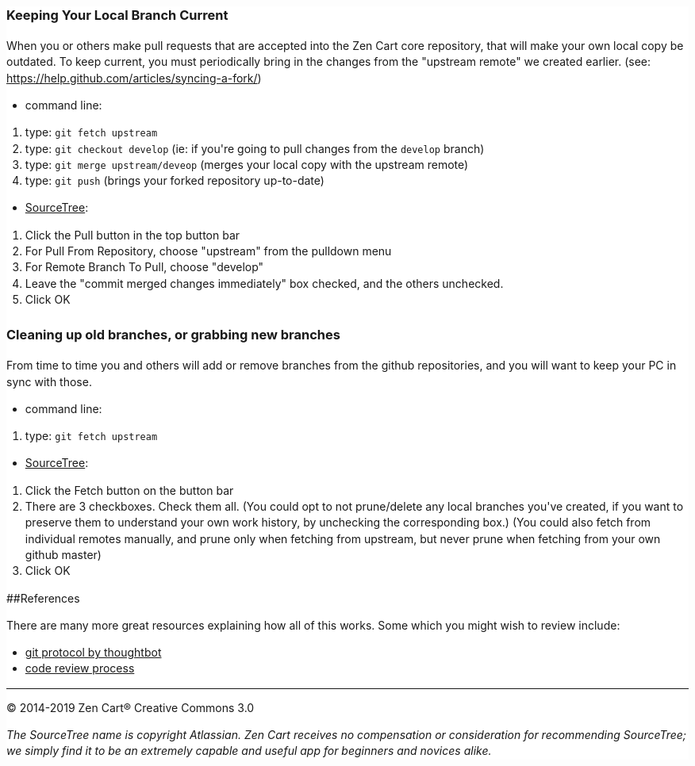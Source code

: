 ### Keeping Your Local Branch Current

When you or others make pull requests that are accepted into the Zen Cart core repository, that will make your own local copy be outdated. To keep current, you must periodically bring in the changes from the "upstream remote" we created earlier.  (see: https://help.github.com/articles/syncing-a-fork/)

* command line:
 1. type: `git fetch upstream`
 2. type: `git checkout develop` (ie: if you're going to pull changes from the `develop` branch)
 3. type: `git merge upstream/deveop` (merges your local copy with the upstream remote)
 4. type: `git push` (brings your forked repository up-to-date)

* [SourceTree](http://www.sourcetreeapp.com/):
 1. Click the Pull button in the top button bar
 2. For Pull From Repository, choose "upstream" from the pulldown menu
 3. For Remote Branch To Pull, choose "develop"
 4. Leave the "commit merged changes immediately" box checked, and the others unchecked.
 5. Click OK

### Cleaning up old branches, or grabbing new branches
From time to time you and others will add or remove branches from the github repositories, and you will want to keep your PC in sync with those.

* command line:
 1. type: `git fetch upstream`
 
* [SourceTree](http://www.sourcetreeapp.com/):
 1. Click the Fetch button on the button bar
 2. There are 3 checkboxes. Check them all. (You could opt to not prune/delete any local branches you've created, if you want to preserve them to understand your own work history, by unchecking the corresponding box.)
(You could also fetch from individual remotes manually, and prune only when fetching from upstream, but never prune when fetching from your own github master) 
 3. Click OK

##References

There are many more great resources explaining how all of this works. Some which you might wish to review include:

* [git protocol by thoughtbot](https://github.com/thoughtbot/guides/tree/master/protocol/git)
* [code review process](https://github.com/thoughtbot/guides/tree/master/code-review)



---

&copy; 2014-2019 Zen Cart&reg; Creative Commons 3.0

*The SourceTree name is copyright Atlassian. Zen Cart receives no compensation or consideration for recommending SourceTree; we simply find it to be an extremely capable and useful app for beginners and novices alike.*
